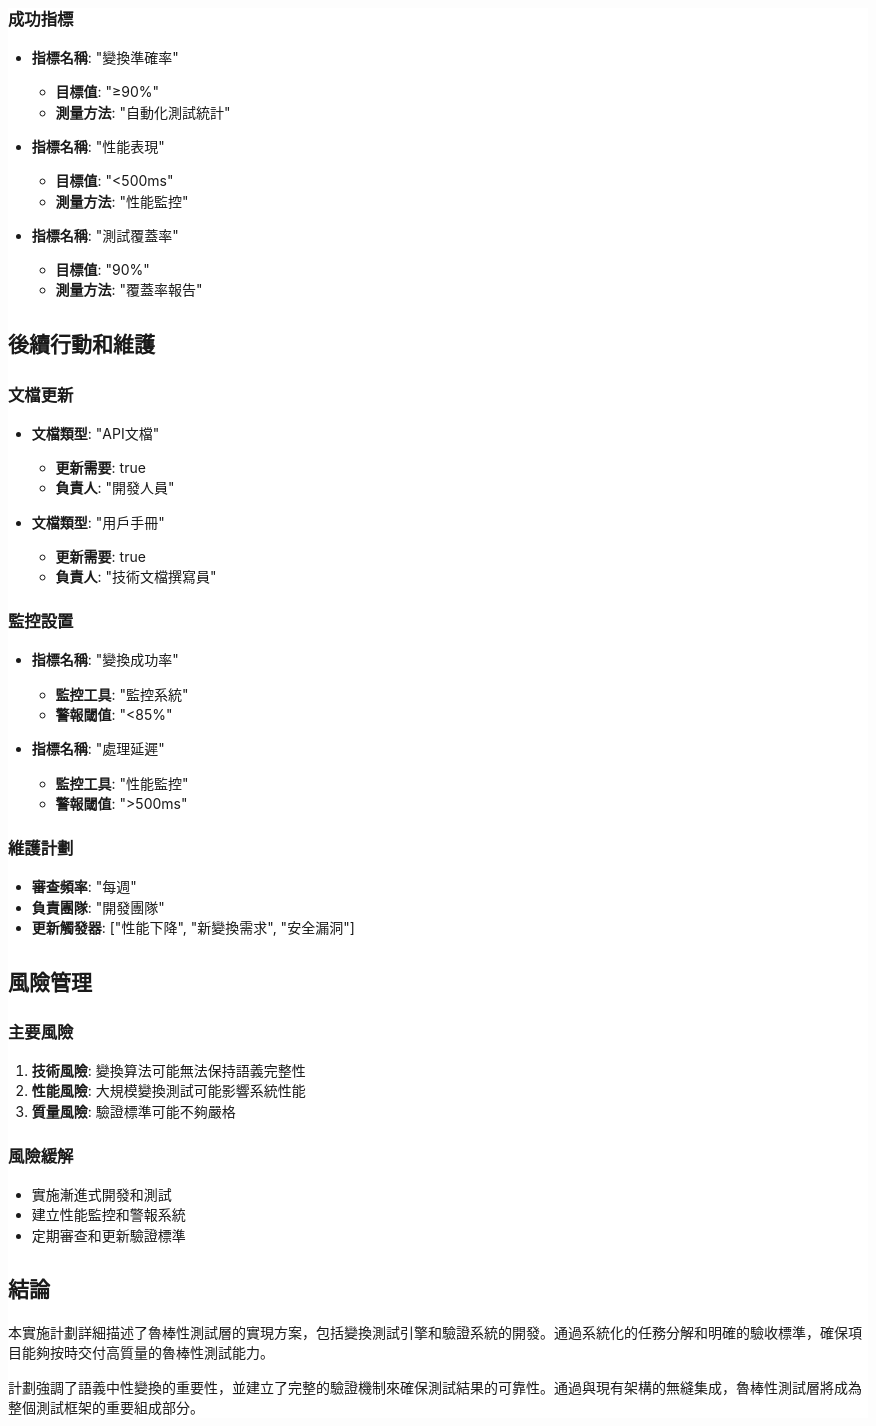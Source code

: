 ### 成功指標
- **指標名稱**: "變換準確率"
  - **目標值**: "≥90%"
  - **測量方法**: "自動化測試統計"

- **指標名稱**: "性能表現"
  - **目標值**: "<500ms"
  - **測量方法**: "性能監控"

- **指標名稱**: "測試覆蓋率"
  - **目標值**: "90%"
  - **測量方法**: "覆蓋率報告"

## 後續行動和維護

### 文檔更新
- **文檔類型**: "API文檔"
  - **更新需要**: true
  - **負責人**: "開發人員"

- **文檔類型**: "用戶手冊"
  - **更新需要**: true
  - **負責人**: "技術文檔撰寫員"

### 監控設置
- **指標名稱**: "變換成功率"
  - **監控工具**: "監控系統"
  - **警報閾值**: "<85%"

- **指標名稱**: "處理延遲"
  - **監控工具**: "性能監控"
  - **警報閾值**: ">500ms"

### 維護計劃
- **審查頻率**: "每週"
- **負責團隊**: "開發團隊"
- **更新觸發器**: ["性能下降", "新變換需求", "安全漏洞"]

## 風險管理

### 主要風險
1. **技術風險**: 變換算法可能無法保持語義完整性
2. **性能風險**: 大規模變換測試可能影響系統性能
3. **質量風險**: 驗證標準可能不夠嚴格

### 風險緩解
- 實施漸進式開發和測試
- 建立性能監控和警報系統
- 定期審查和更新驗證標準

## 結論

本實施計劃詳細描述了魯棒性測試層的實現方案，包括變換測試引擎和驗證系統的開發。通過系統化的任務分解和明確的驗收標準，確保項目能夠按時交付高質量的魯棒性測試能力。

計劃強調了語義中性變換的重要性，並建立了完整的驗證機制來確保測試結果的可靠性。通過與現有架構的無縫集成，魯棒性測試層將成為整個測試框架的重要組成部分。